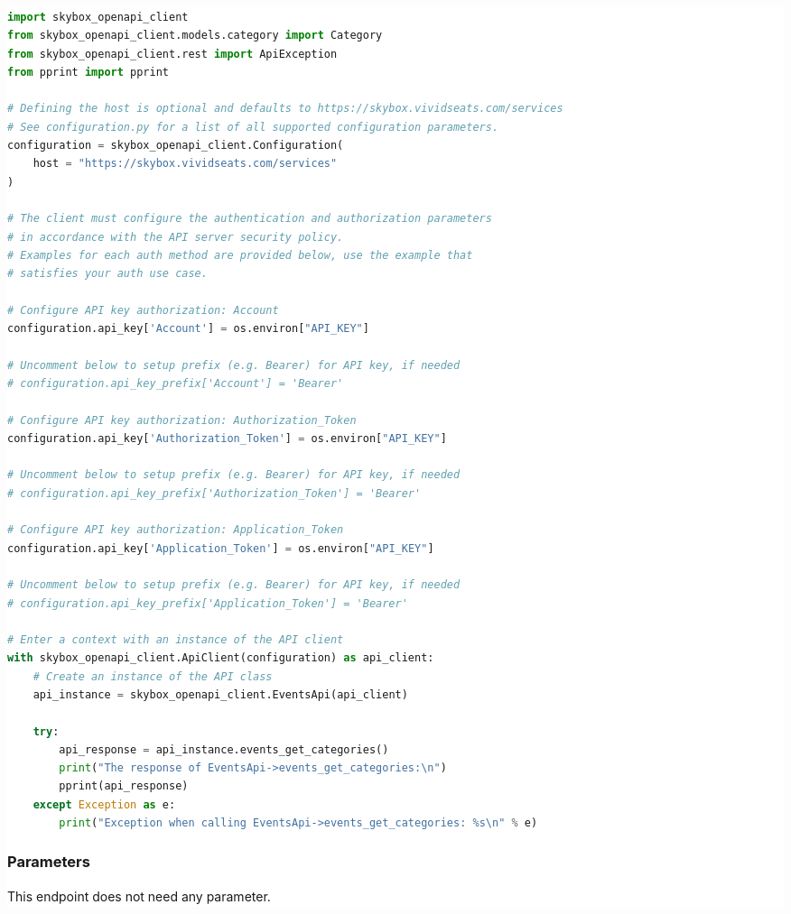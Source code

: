 ```python
import skybox_openapi_client
from skybox_openapi_client.models.category import Category
from skybox_openapi_client.rest import ApiException
from pprint import pprint

# Defining the host is optional and defaults to https://skybox.vividseats.com/services
# See configuration.py for a list of all supported configuration parameters.
configuration = skybox_openapi_client.Configuration(
    host = "https://skybox.vividseats.com/services"
)

# The client must configure the authentication and authorization parameters
# in accordance with the API server security policy.
# Examples for each auth method are provided below, use the example that
# satisfies your auth use case.

# Configure API key authorization: Account
configuration.api_key['Account'] = os.environ["API_KEY"]

# Uncomment below to setup prefix (e.g. Bearer) for API key, if needed
# configuration.api_key_prefix['Account'] = 'Bearer'

# Configure API key authorization: Authorization_Token
configuration.api_key['Authorization_Token'] = os.environ["API_KEY"]

# Uncomment below to setup prefix (e.g. Bearer) for API key, if needed
# configuration.api_key_prefix['Authorization_Token'] = 'Bearer'

# Configure API key authorization: Application_Token
configuration.api_key['Application_Token'] = os.environ["API_KEY"]

# Uncomment below to setup prefix (e.g. Bearer) for API key, if needed
# configuration.api_key_prefix['Application_Token'] = 'Bearer'

# Enter a context with an instance of the API client
with skybox_openapi_client.ApiClient(configuration) as api_client:
    # Create an instance of the API class
    api_instance = skybox_openapi_client.EventsApi(api_client)

    try:
        api_response = api_instance.events_get_categories()
        print("The response of EventsApi->events_get_categories:\n")
        pprint(api_response)
    except Exception as e:
        print("Exception when calling EventsApi->events_get_categories: %s\n" % e)
```



### Parameters

This endpoint does not need any parameter.
